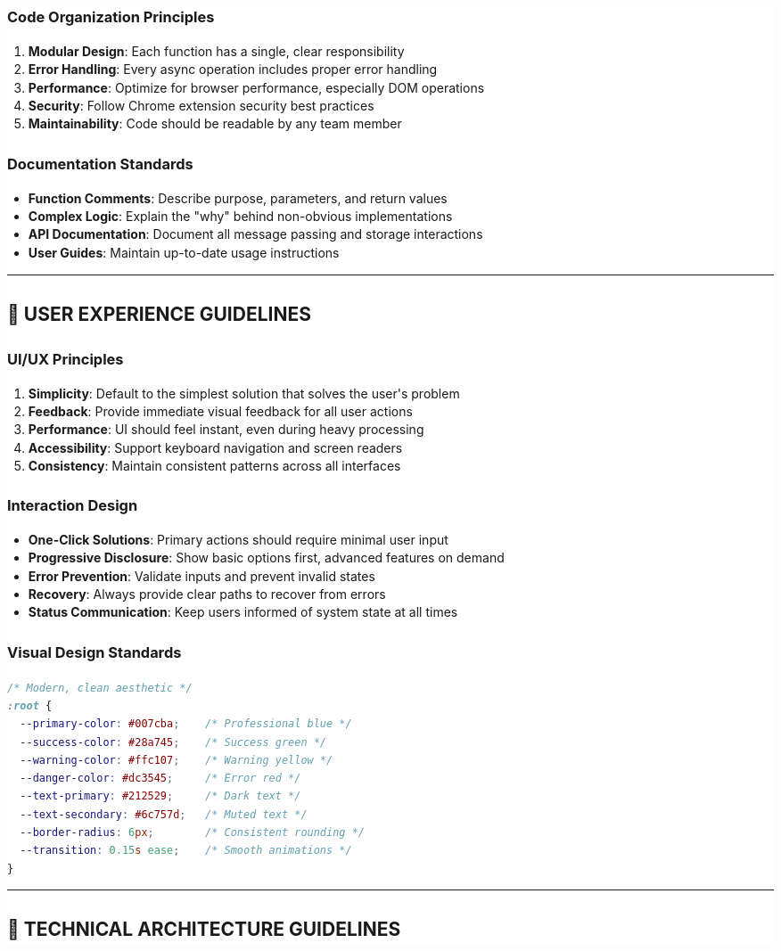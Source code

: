 ### **Code Organization Principles**
1. **Modular Design**: Each function has a single, clear responsibility
2. **Error Handling**: Every async operation includes proper error handling
3. **Performance**: Optimize for browser performance, especially DOM operations
4. **Security**: Follow Chrome extension security best practices
5. **Maintainability**: Code should be readable by any team member

### **Documentation Standards**
- **Function Comments**: Describe purpose, parameters, and return values
- **Complex Logic**: Explain the "why" behind non-obvious implementations
- **API Documentation**: Document all message passing and storage interactions
- **User Guides**: Maintain up-to-date usage instructions

---

## 🎨 **USER EXPERIENCE GUIDELINES**

### **UI/UX Principles**
1. **Simplicity**: Default to the simplest solution that solves the user's problem
2. **Feedback**: Provide immediate visual feedback for all user actions
3. **Performance**: UI should feel instant, even during heavy processing
4. **Accessibility**: Support keyboard navigation and screen readers
5. **Consistency**: Maintain consistent patterns across all interfaces

### **Interaction Design**
- **One-Click Solutions**: Primary actions should require minimal user input
- **Progressive Disclosure**: Show basic options first, advanced features on demand
- **Error Prevention**: Validate inputs and prevent invalid states
- **Recovery**: Always provide clear paths to recover from errors
- **Status Communication**: Keep users informed of system state at all times

### **Visual Design Standards**
```css
/* Modern, clean aesthetic */
:root {
  --primary-color: #007cba;    /* Professional blue */
  --success-color: #28a745;    /* Success green */
  --warning-color: #ffc107;    /* Warning yellow */
  --danger-color: #dc3545;     /* Error red */
  --text-primary: #212529;     /* Dark text */
  --text-secondary: #6c757d;   /* Muted text */
  --border-radius: 6px;        /* Consistent rounding */
  --transition: 0.15s ease;    /* Smooth animations */
}
```

---

## 🔧 **TECHNICAL ARCHITECTURE GUIDELINES**
